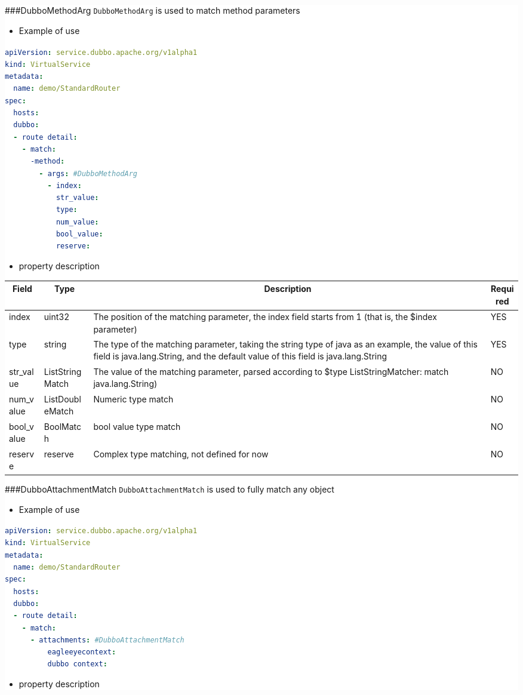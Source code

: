 ###DubboMethodArg
`DubboMethodArg` is used to match method parameters
+ Example of use
```yaml
apiVersion: service.dubbo.apache.org/v1alpha1
kind: VirtualService
metadata:
  name: demo/StandardRouter
spec:
  hosts:
  dubbo:
  - route detail:
    - match:
      -method:
        - args: #DubboMethodArg
          - index:
            str_value:
            type:
            num_value:
            bool_value:
            reserve:
```
+ property description

| Field | Type | Description | Required |
| --- | --- | --- | --- |
| index | uint32 | The position of the matching parameter, the index field starts from 1 (that is, the $index parameter) | YES |
| type | string | The type of the matching parameter, taking the string type of java as an example, the value of this field is java.lang.String, and the default value of this field is java.lang.String | YES |
| str_value | ListStringMatch | The value of the matching parameter, parsed according to $type ListStringMatcher: match java.lang.String) | NO |
| num_value | ListDoubleMatch | Numeric type match | NO |
| bool_value | BoolMatch | bool value type match | NO |
| reserve | reserve | Complex type matching, not defined for now | NO |


###DubboAttachmentMatch
`DubboAttachmentMatch` is used to fully match any object
+ Example of use
```yaml
apiVersion: service.dubbo.apache.org/v1alpha1
kind: VirtualService
metadata:
  name: demo/StandardRouter
spec:
  hosts:
  dubbo:
  - route detail:
    - match:
      - attachments: #DubboAttachmentMatch
          eagleeyecontext:
          dubbo context:
```
+ property description

